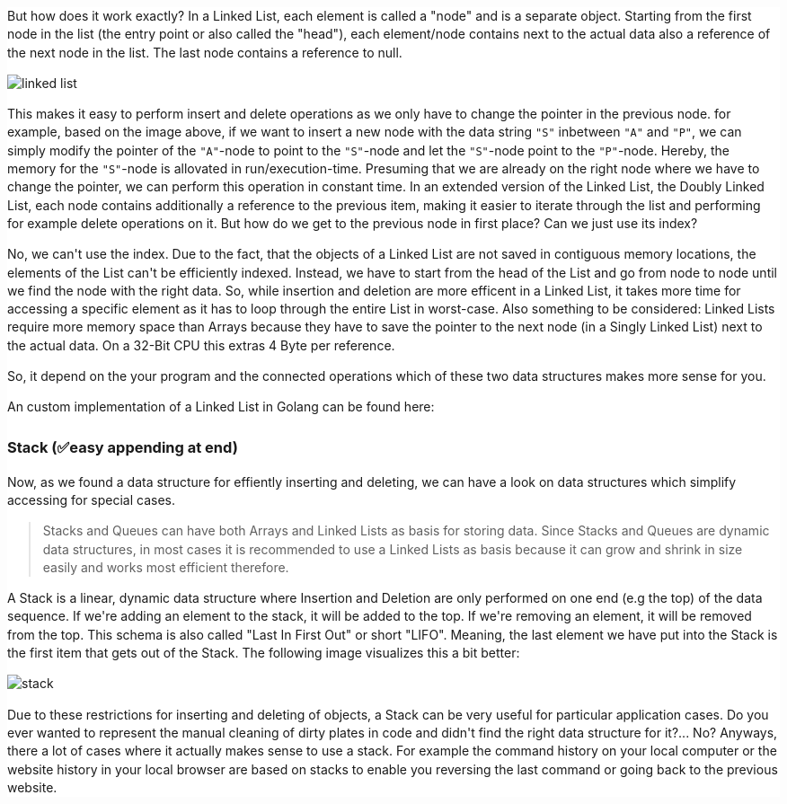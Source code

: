 But how does it work exactly?
In a Linked List, each element is called a "node" and is a separate object. Starting from the first node in the list (the entry point or also called the "head"), each element/node contains next to the actual data also a reference of the next node in the list. The last node contains a reference to null. 

![linked list](https://www.cs.cmu.edu/~adamchik/15-121/lectures/Linked%20Lists/pix/linkedlist.bmp)

This makes it easy to perform insert and delete operations as we only have to change the pointer in the previous node. for example, based on the image above, if we want to insert a new node with the data string `"S"` inbetween `"A"` and `"P"`, we can simply modify the pointer of the `"A"`-node to point to the `"S"`-node and let the `"S"`-node point to the `"P"`-node. Hereby, the memory for the `"S"`-node is allovated in run/execution-time. Presuming that we are already on the right node where we have to change the pointer, we can perform this operation in constant time. In an extended version of the Linked List, the Doubly Linked List, each node contains additionally a reference to the previous item, making it easier to iterate through the list and performing for example delete operations on it. But how do we get to the previous node in first place? Can we just use its index?

No, we can't use the index. Due to the fact, that the objects of a Linked List are not saved in contiguous memory locations, the elements of the List can't be efficiently indexed. Instead, we have to start from the head of the List and go from node to node until we find the node with the right data. So, while insertion and deletion are more efficent in a Linked List, it takes more time for accessing a specific element as it has to loop through the entire List in worst-case.
Also something to be considered: Linked Lists require more memory space than Arrays because they have to save the pointer to the next node (in a Singly Linked List) next to the actual data. On a 32-Bit CPU this extras 4 Byte per reference.

So, it depend on the your program and the connected operations which of these two data structures makes more sense for you.

An custom implementation of a Linked List in Golang can be found here:

### Stack (✅easy appending at end)

Now, as we found a data structure for effiently inserting and deleting, we can have a look on data structures which simplify accessing for special cases.

> Stacks and Queues can have both Arrays and Linked Lists as basis for storing data. Since Stacks and Queues are dynamic data structures, in most cases it is recommended to use a Linked Lists as basis because it can grow and shrink in size easily and works most efficient therefore.

A Stack is a linear, dynamic data structure where Insertion and Deletion are only performed on one end (e.g the top) of the data sequence. If we're adding an element to the stack, it will be added to the top. If we're removing an element, it will be removed from the top. This schema is also called "Last In First Out" or short "LIFO". Meaning, the last element we have put into the Stack is the first item that gets out of the Stack. The following image visualizes this a bit better:

![stack](https://www.studytonight.com/data-structures/images/stack-implementation.png)

Due to these restrictions for inserting and deleting of objects, a Stack can be very useful for particular application cases. Do you ever wanted to represent the manual cleaning of dirty plates in code and didn't find the right data structure for it?... No? Anyways, there a lot of cases where it actually makes sense to use a stack.
For example the command history on your local computer or the website history in your local browser are based on stacks to enable you reversing the last command or going back to the previous website.
